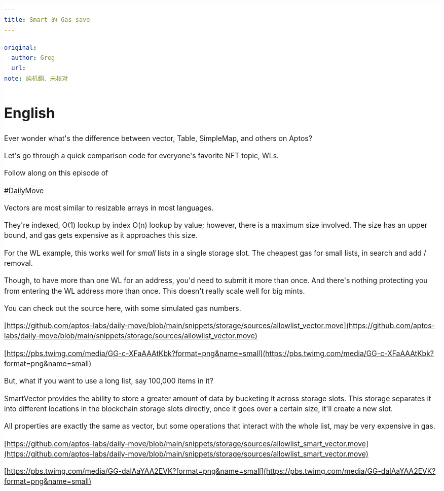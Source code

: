 ```yaml
---
title: Smart 的 Gas save
---
```

```yaml
original: 
  author: Greg
  url: 
note: 纯机翻、未核对
```
# English

Ever wonder what's the difference between vector, Table, SimpleMap, and others on Aptos?

Let's go through a quick comparison code for everyone's favorite NFT topic, WLs.

Follow along on this episode of

[#DailyMove](https://twitter.com/hashtag/DailyMove?src=hashtag_click)

Vectors are most similar to resizable arrays in most languages.

They're indexed, O(1) lookup by index O(n) lookup by value; however, there is a maximum size involved. The size has an upper bound, and gas gets expensive as it approaches this size.

For the WL example, this works well for _small_ lists in a single storage slot. The cheapest gas for small lists, in search and add / removal.

Though, to have more than one WL for an address, you'd need to submit it more than once. And there's nothing protecting you from entering the WL address more than once. This doesn't really scale well for big mints.

You can check out the source here, with some simulated gas numbers.

[](https://t.co/u9xMCFlYwA)[https://github.com/aptos-labs/daily-move/blob/main/snippets/storage/sources/allowlist_vector.move](https://github.com/aptos-labs/daily-move/blob/main/snippets/storage/sources/allowlist_vector.move)

[https://pbs.twimg.com/media/GG-c-XFaAAAtKbk?format=png&name=small](https://pbs.twimg.com/media/GG-c-XFaAAAtKbk?format=png&name=small)

But, what if you want to use a long list, say 100,000 items in it?

SmartVector provides the ability to store a greater amount of data by bucketing it across storage slots. This storage separates it into different locations in the blockchain storage slots directly, once it goes over a certain size, it'll create a new slot.

All properties are exactly the same as vector, but some operations that interact with the whole list, may be very expensive in gas.

[](https://t.co/sJ1gUSSlL5)[https://github.com/aptos-labs/daily-move/blob/main/snippets/storage/sources/allowlist_smart_vector.move](https://github.com/aptos-labs/daily-move/blob/main/snippets/storage/sources/allowlist_smart_vector.move)

[https://pbs.twimg.com/media/GG-dalAaYAA2EVK?format=png&name=small](https://pbs.twimg.com/media/GG-dalAaYAA2EVK?format=png&name=small)
